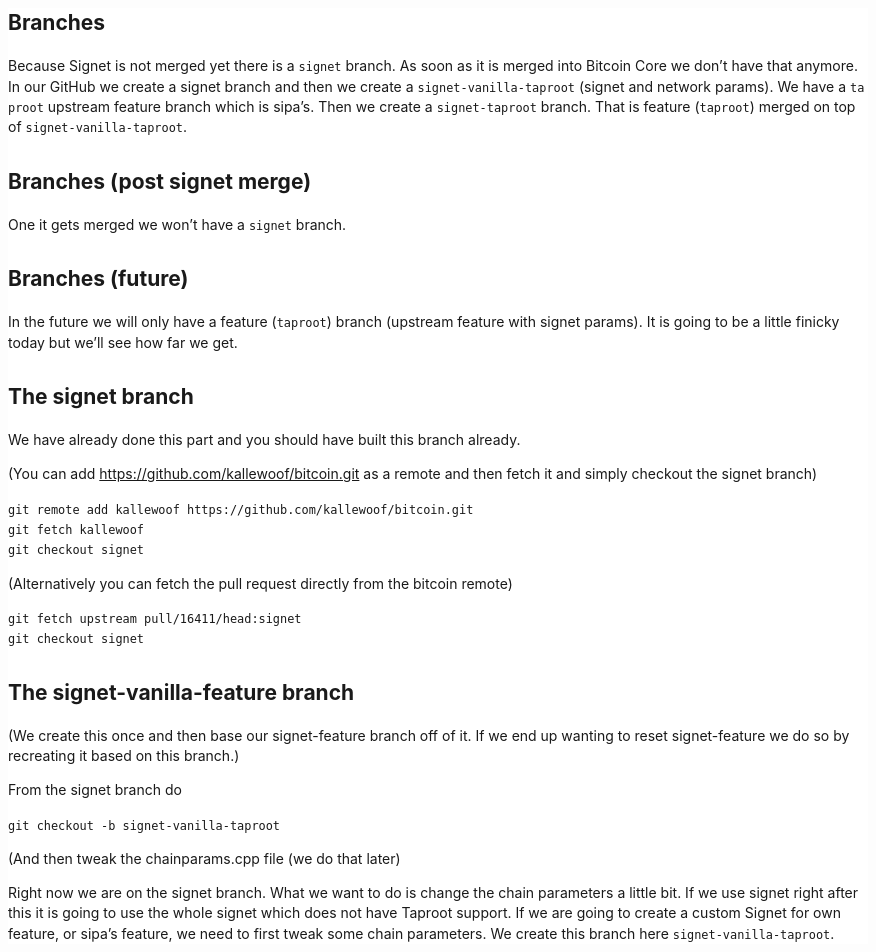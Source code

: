 ## Branches

Because Signet is not merged yet there is a `signet` branch. As soon as
it is merged into Bitcoin Core we don’t have that anymore. In our GitHub
we create a signet branch and then we create a `signet-vanilla-taproot`
(signet and network params). We have a `taproot` upstream feature branch
which is sipa’s. Then we create a `signet-taproot` branch. That is
feature (`taproot`) merged on top of `signet-vanilla-taproot`.

## Branches (post signet merge)

One it gets merged we won’t have a `signet` branch.

## Branches (future)

In the future we will only have a feature (`taproot`) branch (upstream
feature with signet params). It is going to be a little finicky today
but we’ll see how far we get.

## The signet branch

We have already done this part and you should have built this branch
already.

(You can add https://github.com/kallewoof/bitcoin.git as a remote and
then fetch it and simply checkout the signet branch)

```
git remote add kallewoof https://github.com/kallewoof/bitcoin.git
git fetch kallewoof
git checkout signet
```

(Alternatively you can fetch the pull request directly from the bitcoin
remote)

```
git fetch upstream pull/16411/head:signet
git checkout signet
```

## The signet-vanilla-feature branch

(We create this once and then base our signet-feature branch off of it.
If we end up wanting to reset signet-feature we do so by recreating it
based on this branch.)

From the signet branch do

`git checkout -b signet-vanilla-taproot`

(And then tweak the chainparams.cpp file (we do that later)

Right now we are on the signet branch. What we want to do is change the
chain parameters a little bit. If we use signet right after this it is
going to use the whole signet which does not have Taproot support. If we
are going to create a custom Signet for own feature, or sipa’s feature,
we need to first tweak some chain parameters. We create this branch here
`signet-vanilla-taproot`.
